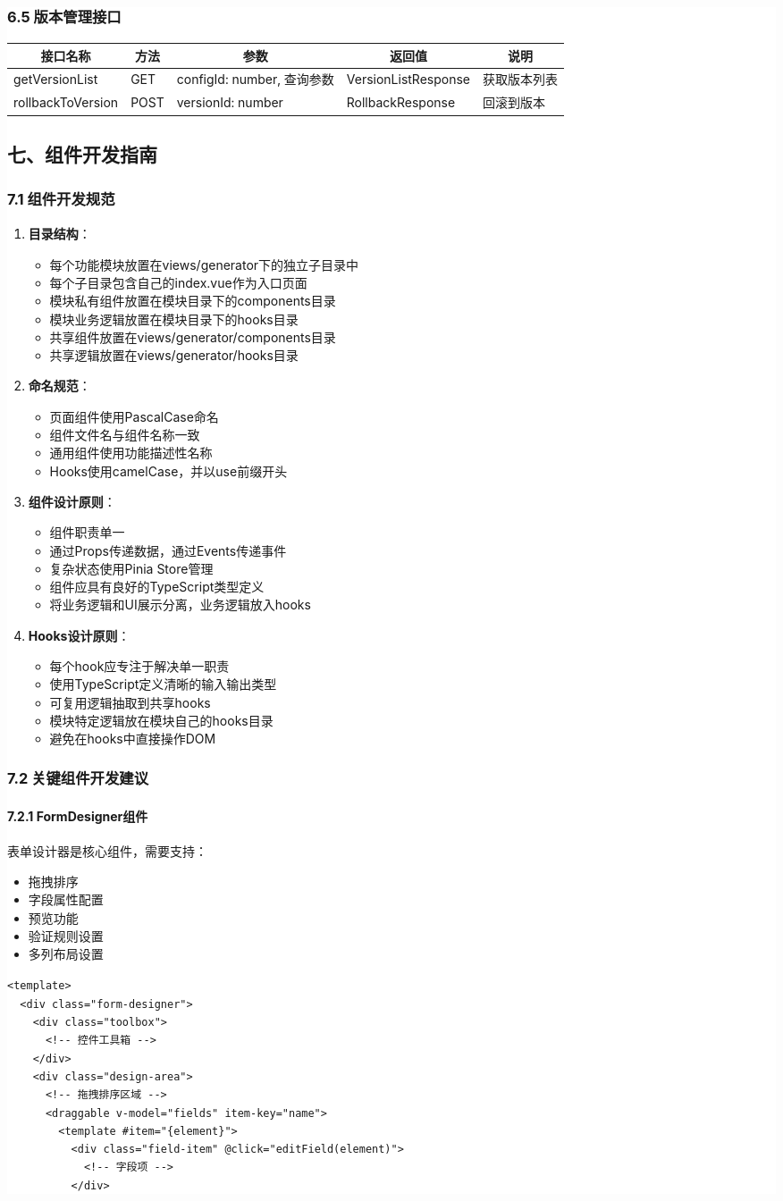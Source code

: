 ### 6.5 版本管理接口

| 接口名称 | 方法 | 参数 | 返回值 | 说明 |
|---------|------|------|-------|------|
| getVersionList | GET | configId: number, 查询参数 | VersionListResponse | 获取版本列表 |
| rollbackToVersion | POST | versionId: number | RollbackResponse | 回滚到版本 |

## 七、组件开发指南

### 7.1 组件开发规范

1. **目录结构**：
   - 每个功能模块放置在views/generator下的独立子目录中
   - 每个子目录包含自己的index.vue作为入口页面
   - 模块私有组件放置在模块目录下的components目录
   - 模块业务逻辑放置在模块目录下的hooks目录
   - 共享组件放置在views/generator/components目录
   - 共享逻辑放置在views/generator/hooks目录

2. **命名规范**：
   - 页面组件使用PascalCase命名
   - 组件文件名与组件名称一致
   - 通用组件使用功能描述性名称
   - Hooks使用camelCase，并以use前缀开头

3. **组件设计原则**：
   - 组件职责单一
   - 通过Props传递数据，通过Events传递事件
   - 复杂状态使用Pinia Store管理
   - 组件应具有良好的TypeScript类型定义
   - 将业务逻辑和UI展示分离，业务逻辑放入hooks

4. **Hooks设计原则**：
   - 每个hook应专注于解决单一职责
   - 使用TypeScript定义清晰的输入输出类型
   - 可复用逻辑抽取到共享hooks
   - 模块特定逻辑放在模块自己的hooks目录
   - 避免在hooks中直接操作DOM

### 7.2 关键组件开发建议

#### 7.2.1 FormDesigner组件

表单设计器是核心组件，需要支持：

- 拖拽排序
- 字段属性配置
- 预览功能
- 验证规则设置
- 多列布局设置

```vue
<template>
  <div class="form-designer">
    <div class="toolbox">
      <!-- 控件工具箱 -->
    </div>
    <div class="design-area">
      <!-- 拖拽排序区域 -->
      <draggable v-model="fields" item-key="name">
        <template #item="{element}">
          <div class="field-item" @click="editField(element)">
            <!-- 字段项 -->
          </div>
```